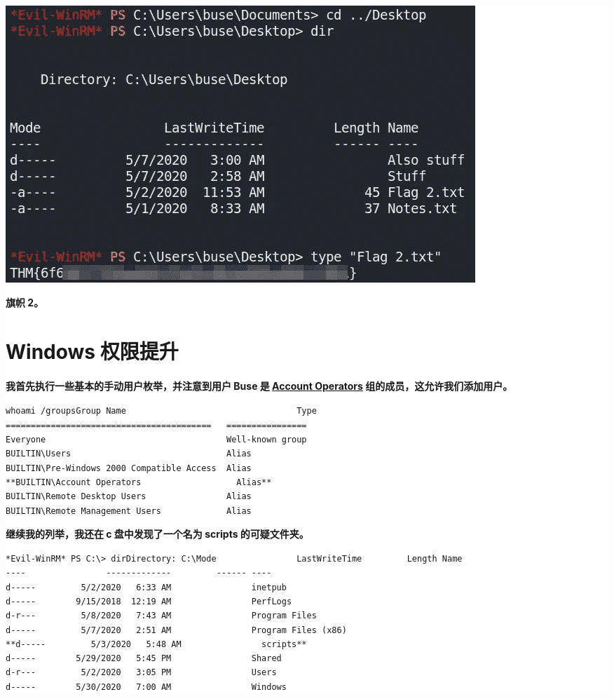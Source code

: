 **![](img/60fdba731bedb35086ae937f116bc423.png)**

**旗帜 2。**

# **Windows 权限提升**

**我首先执行一些基本的手动用户枚举，并注意到用户 Buse 是 [Account Operators](https://book.hacktricks.xyz/windows/active-directory-methodology/privileged-accounts-and-token-privileges#account-operators) 组的成员，这允许我们添加用户。**

```
whoami /groupsGroup Name                                  Type                 
=========================================   ================    
Everyone                                    Well-known group                                      
BUILTIN\Users                               Alias                                      
BUILTIN\Pre-Windows 2000 Compatible Access  Alias                                      
**BUILTIN\Account Operators                   Alias**                                      
BUILTIN\Remote Desktop Users                Alias                                      
BUILTIN\Remote Management Users             Alias 
```

**继续我的列举，我还在 c 盘中发现了一个名为 **scripts** 的可疑文件夹。**

```
*Evil-WinRM* PS C:\> dirDirectory: C:\Mode                LastWriteTime         Length Name
----                -------------         ------ ----
d-----         5/2/2020   6:33 AM                inetpub
d-----        9/15/2018  12:19 AM                PerfLogs
d-r---         5/8/2020   7:43 AM                Program Files
d-----         5/7/2020   2:51 AM                Program Files (x86)
**d-----         5/3/2020   5:48 AM                scripts**
d-----        5/29/2020   5:45 PM                Shared
d-r---         5/2/2020   3:05 PM                Users
d-----        5/30/2020   7:00 AM                Windows
```
